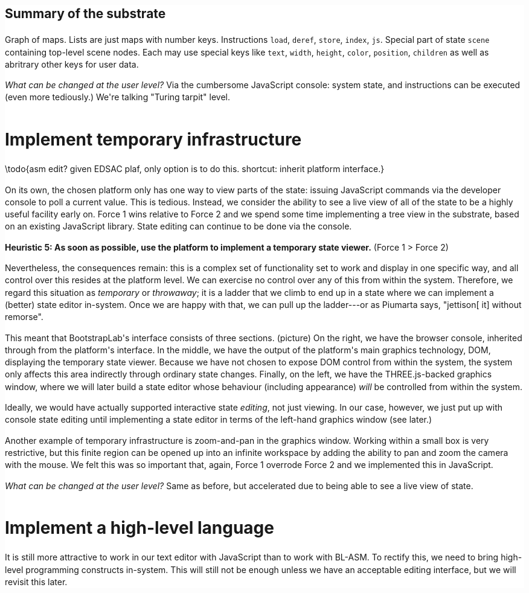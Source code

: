 ## Summary of the substrate

Graph of maps. Lists are just maps with number keys. Instructions `load`, `deref`, `store`, `index`, `js`. Special part of state `scene` containing top-level scene nodes. Each may use special keys like `text`, `width`, `height`, `color`, `position`, `children` as well as abritrary other keys for user data.

*What can be changed at the user level?* Via the cumbersome JavaScript console: system state, and instructions can be executed (even more tediously.) We're talking "Turing tarpit" level.

# Implement temporary infrastructure
\todo{asm edit? given EDSAC plaf, only option is to do this. shortcut: inherit platform interface.}

On its own, the chosen platform only has one way to view parts of the state: issuing JavaScript commands via the developer console to poll a current value. This is tedious. Instead, we consider the ability to see a live view of all of the state to be a highly useful facility early on. Force 1 wins relative to Force 2 and we spend some time implementing a tree view in the substrate, based on an existing JavaScript library. State editing can continue to be done via the console.

**Heuristic 5: As soon as possible, use the platform to implement a temporary state viewer.** (Force 1 > Force 2)

Nevertheless, the consequences remain: this is a complex set of functionality set to work and display in one specific way, and all control over this resides at the platform level. We can exercise no control over any of this from within the system. Therefore, we regard this situation as *temporary* or *throwaway*; it is a ladder that we climb to end up in a state where we can implement a (better) state editor in-system. Once we are happy with that, we can pull up the ladder---or as Piumarta says, "jettison\[ it\] without remorse".

This meant that BootstrapLab's interface consists of three sections. (picture) On the right, we have the browser console, inherited through from the platform's interface. In the middle, we have the output of the platform's main graphics technology, DOM, displaying the temporary state viewer. Because we have not chosen to expose DOM control from within the system, the system only affects this area indirectly through ordinary state changes. Finally, on the left, we have the THREE.js-backed graphics window, where we will later build a state editor whose behaviour (including appearance) *will* be controlled from within the system.

Ideally, we would have actually supported interactive state *editing*, not just viewing. In our case, however, we just put up with console state editing until implementing a state editor in terms of the left-hand graphics window (see later.)

Another example of temporary infrastructure is zoom-and-pan in the graphics window. Working within a small box is very restrictive, but this finite region can be opened up into an infinite workspace by adding the ability to pan and zoom the camera with the mouse. We felt this was so important that, again, Force 1 overrode Force 2 and we implemented this in JavaScript.

*What can be changed at the user level?* Same as before, but accelerated due to being able to see a live view of state.

# Implement a high-level language
It is still more attractive to work in our text editor with JavaScript than to work with BL-ASM. To rectify this, we need to bring high-level programming constructs in-system. This will still not be enough unless we have an acceptable editing interface, but we will revisit this later.
